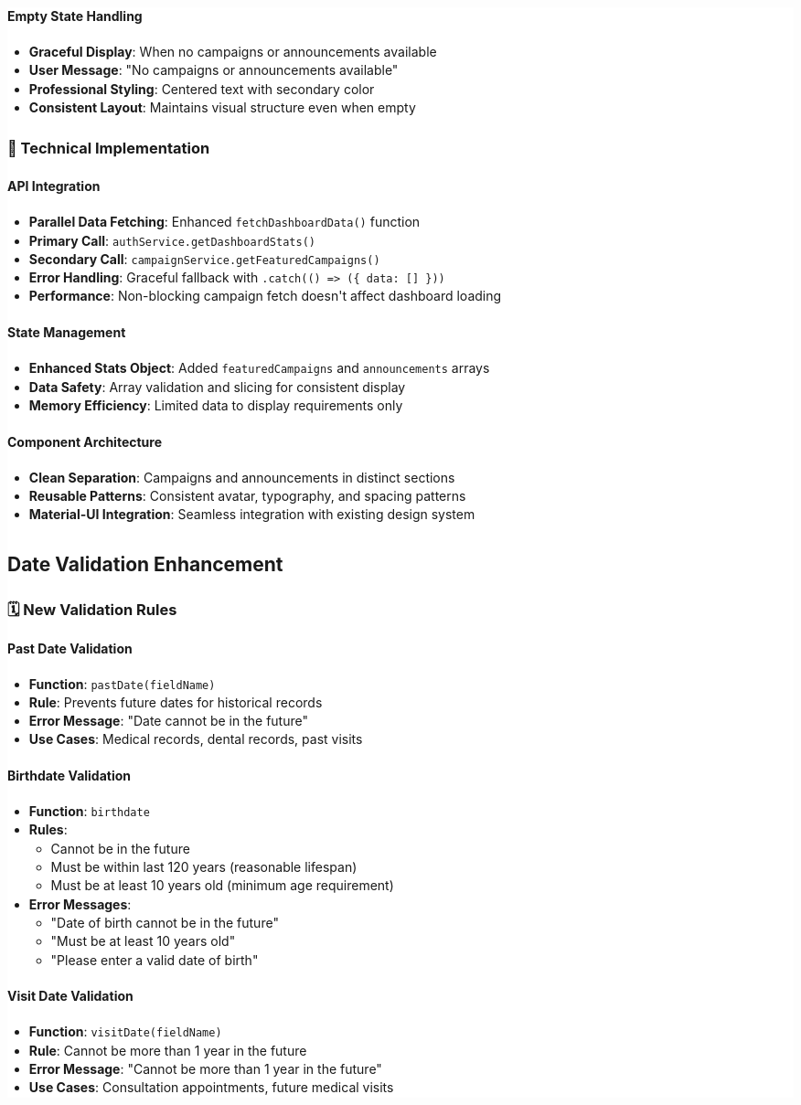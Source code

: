 #### **Empty State Handling**
- **Graceful Display**: When no campaigns or announcements available
- **User Message**: "No campaigns or announcements available"
- **Professional Styling**: Centered text with secondary color
- **Consistent Layout**: Maintains visual structure even when empty

### 🔄 Technical Implementation

#### **API Integration**
- **Parallel Data Fetching**: Enhanced `fetchDashboardData()` function
- **Primary Call**: `authService.getDashboardStats()`
- **Secondary Call**: `campaignService.getFeaturedCampaigns()`
- **Error Handling**: Graceful fallback with `.catch(() => ({ data: [] }))`
- **Performance**: Non-blocking campaign fetch doesn't affect dashboard loading

#### **State Management**
- **Enhanced Stats Object**: Added `featuredCampaigns` and `announcements` arrays
- **Data Safety**: Array validation and slicing for consistent display
- **Memory Efficiency**: Limited data to display requirements only

#### **Component Architecture**
- **Clean Separation**: Campaigns and announcements in distinct sections
- **Reusable Patterns**: Consistent avatar, typography, and spacing patterns
- **Material-UI Integration**: Seamless integration with existing design system

## Date Validation Enhancement

### 🗓️ New Validation Rules

#### **Past Date Validation**
- **Function**: `pastDate(fieldName)`
- **Rule**: Prevents future dates for historical records
- **Error Message**: "Date cannot be in the future"
- **Use Cases**: Medical records, dental records, past visits

#### **Birthdate Validation**
- **Function**: `birthdate`
- **Rules**:
  - Cannot be in the future
  - Must be within last 120 years (reasonable lifespan)
  - Must be at least 10 years old (minimum age requirement)
- **Error Messages**:
  - "Date of birth cannot be in the future"
  - "Must be at least 10 years old"
  - "Please enter a valid date of birth"

#### **Visit Date Validation**
- **Function**: `visitDate(fieldName)`
- **Rule**: Cannot be more than 1 year in the future
- **Error Message**: "Cannot be more than 1 year in the future"
- **Use Cases**: Consultation appointments, future medical visits

